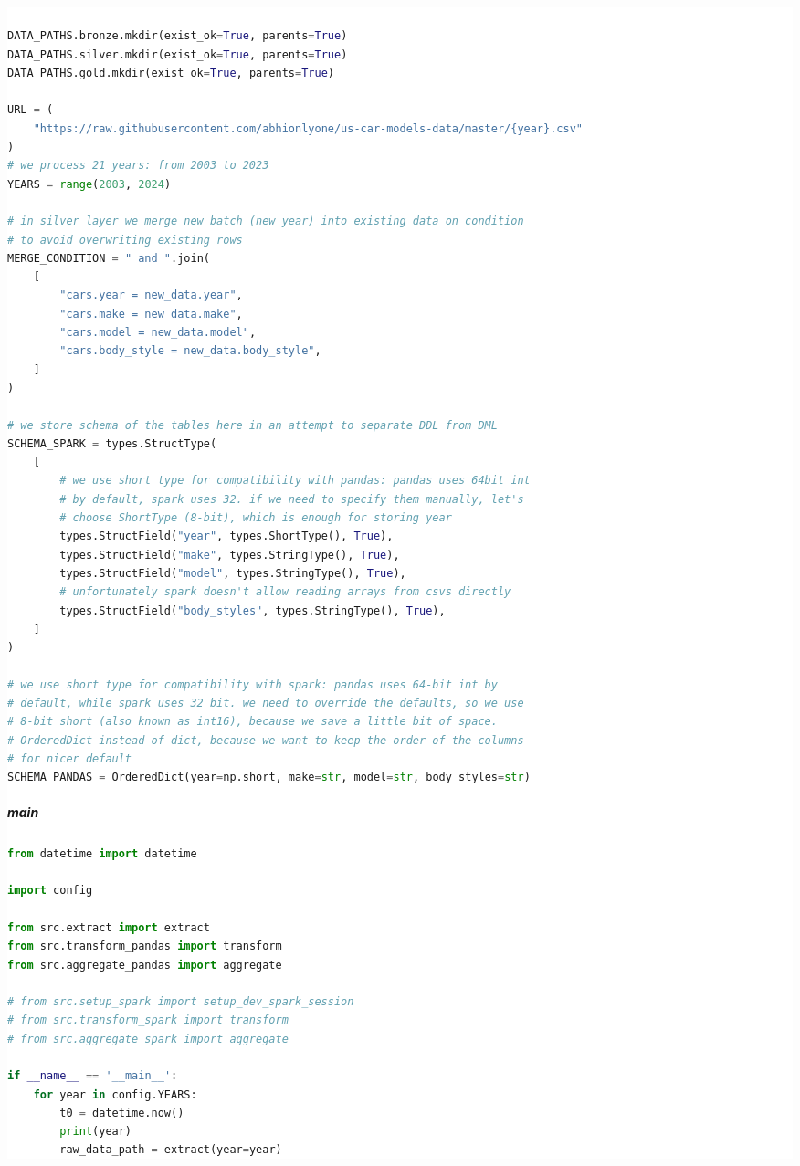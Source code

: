 ```python

DATA_PATHS.bronze.mkdir(exist_ok=True, parents=True)
DATA_PATHS.silver.mkdir(exist_ok=True, parents=True)
DATA_PATHS.gold.mkdir(exist_ok=True, parents=True)

URL = (
    "https://raw.githubusercontent.com/abhionlyone/us-car-models-data/master/{year}.csv"
)
# we process 21 years: from 2003 to 2023
YEARS = range(2003, 2024)

# in silver layer we merge new batch (new year) into existing data on condition
# to avoid overwriting existing rows
MERGE_CONDITION = " and ".join(
    [
        "cars.year = new_data.year",
        "cars.make = new_data.make",
        "cars.model = new_data.model",
        "cars.body_style = new_data.body_style",
    ]
)

# we store schema of the tables here in an attempt to separate DDL from DML
SCHEMA_SPARK = types.StructType(
    [
        # we use short type for compatibility with pandas: pandas uses 64bit int
        # by default, spark uses 32. if we need to specify them manually, let's
        # choose ShortType (8-bit), which is enough for storing year
        types.StructField("year", types.ShortType(), True),
        types.StructField("make", types.StringType(), True),
        types.StructField("model", types.StringType(), True),
        # unfortunately spark doesn't allow reading arrays from csvs directly
        types.StructField("body_styles", types.StringType(), True),
    ]
)

# we use short type for compatibility with spark: pandas uses 64-bit int by
# default, while spark uses 32 bit. we need to override the defaults, so we use
# 8-bit short (also known as int16), because we save a little bit of space.
# OrderedDict instead of dict, because we want to keep the order of the columns
# for nicer default
SCHEMA_PANDAS = OrderedDict(year=np.short, make=str, model=str, body_styles=str)
```

##### main

```python
from datetime import datetime

import config

from src.extract import extract
from src.transform_pandas import transform
from src.aggregate_pandas import aggregate

# from src.setup_spark import setup_dev_spark_session
# from src.transform_spark import transform
# from src.aggregate_spark import aggregate

if __name__ == '__main__':
    for year in config.YEARS:
        t0 = datetime.now()
        print(year)
        raw_data_path = extract(year=year)
```